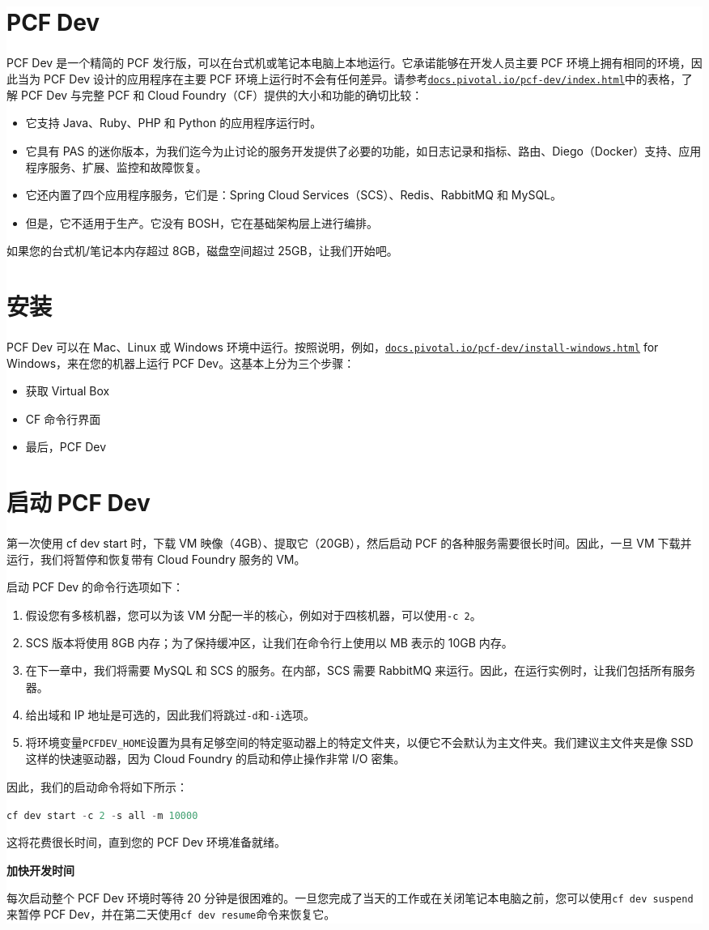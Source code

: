 # PCF Dev

PCF Dev 是一个精简的 PCF 发行版，可以在台式机或笔记本电脑上本地运行。它承诺能够在开发人员主要 PCF 环境上拥有相同的环境，因此当为 PCF Dev 设计的应用程序在主要 PCF 环境上运行时不会有任何差异。请参考[`docs.pivotal.io/pcf-dev/index.html`](https://docs.pivotal.io/pcf-dev/index.html)中的表格，了解 PCF Dev 与完整 PCF 和 Cloud Foundry（CF）提供的大小和功能的确切比较：

+   它支持 Java、Ruby、PHP 和 Python 的应用程序运行时。

+   它具有 PAS 的迷你版本，为我们迄今为止讨论的服务开发提供了必要的功能，如日志记录和指标、路由、Diego（Docker）支持、应用程序服务、扩展、监控和故障恢复。

+   它还内置了四个应用程序服务，它们是：Spring Cloud Services（SCS）、Redis、RabbitMQ 和 MySQL。

+   但是，它不适用于生产。它没有 BOSH，它在基础架构层上进行编排。

如果您的台式机/笔记本内存超过 8GB，磁盘空间超过 25GB，让我们开始吧。

# 安装

PCF Dev 可以在 Mac、Linux 或 Windows 环境中运行。按照说明，例如，[`docs.pivotal.io/pcf-dev/install-windows.html`](https://docs.pivotal.io/pcf-dev/install-windows.html) for Windows，来在您的机器上运行 PCF Dev。这基本上分为三个步骤：

+   获取 Virtual Box

+   CF 命令行界面

+   最后，PCF Dev

# 启动 PCF Dev

第一次使用 cf dev start 时，下载 VM 映像（4GB）、提取它（20GB），然后启动 PCF 的各种服务需要很长时间。因此，一旦 VM 下载并运行，我们将暂停和恢复带有 Cloud Foundry 服务的 VM。

启动 PCF Dev 的命令行选项如下：

1.  假设您有多核机器，您可以为该 VM 分配一半的核心，例如对于四核机器，可以使用`-c 2`。

1.  SCS 版本将使用 8GB 内存；为了保持缓冲区，让我们在命令行上使用以 MB 表示的 10GB 内存。

1.  在下一章中，我们将需要 MySQL 和 SCS 的服务。在内部，SCS 需要 RabbitMQ 来运行。因此，在运行实例时，让我们包括所有服务器。

1.  给出域和 IP 地址是可选的，因此我们将跳过`-d`和`-i`选项。

1.  将环境变量`PCFDEV_HOME`设置为具有足够空间的特定驱动器上的特定文件夹，以便它不会默认为主文件夹。我们建议主文件夹是像 SSD 这样的快速驱动器，因为 Cloud Foundry 的启动和停止操作非常 I/O 密集。

因此，我们的启动命令将如下所示：

```java
cf dev start -c 2 -s all -m 10000 
```

这将花费很长时间，直到您的 PCF Dev 环境准备就绪。

**加快开发时间**

每次启动整个 PCF Dev 环境时等待 20 分钟是很困难的。一旦您完成了当天的工作或在关闭笔记本电脑之前，您可以使用`cf dev suspend`来暂停 PCF Dev，并在第二天使用`cf dev resume`命令来恢复它。
